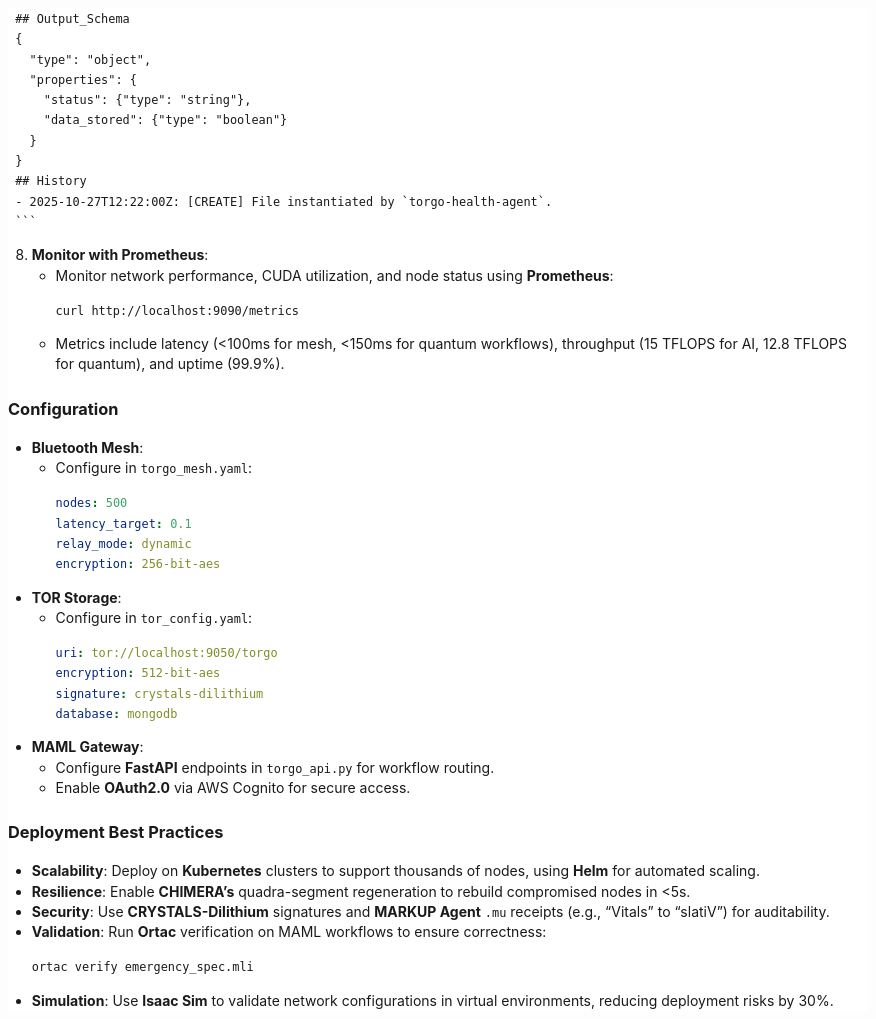      ## Output_Schema
     {
       "type": "object",
       "properties": {
         "status": {"type": "string"},
         "data_stored": {"type": "boolean"}
       }
     }
     ## History
     - 2025-10-27T12:22:00Z: [CREATE] File instantiated by `torgo-health-agent`.
     ```

8. **Monitor with Prometheus**:
   - Monitor network performance, CUDA utilization, and node status using **Prometheus**:
     ```bash
     curl http://localhost:9090/metrics
     ```
   - Metrics include latency (<100ms for mesh, <150ms for quantum workflows), throughput (15 TFLOPS for AI, 12.8 TFLOPS for quantum), and uptime (99.9%).

### Configuration
- **Bluetooth Mesh**:
  - Configure in `torgo_mesh.yaml`:
    ```yaml
    nodes: 500
    latency_target: 0.1
    relay_mode: dynamic
    encryption: 256-bit-aes
    ```
- **TOR Storage**:
  - Configure in `tor_config.yaml`:
    ```yaml
    uri: tor://localhost:9050/torgo
    encryption: 512-bit-aes
    signature: crystals-dilithium
    database: mongodb
    ```
- **MAML Gateway**:
  - Configure **FastAPI** endpoints in `torgo_api.py` for workflow routing.
  - Enable **OAuth2.0** via AWS Cognito for secure access.

### Deployment Best Practices
- **Scalability**: Deploy on **Kubernetes** clusters to support thousands of nodes, using **Helm** for automated scaling.
- **Resilience**: Enable **CHIMERA’s** quadra-segment regeneration to rebuild compromised nodes in <5s.
- **Security**: Use **CRYSTALS-Dilithium** signatures and **MARKUP Agent** `.mu` receipts (e.g., “Vitals” to “slatiV”) for auditability.
- **Validation**: Run **Ortac** verification on MAML workflows to ensure correctness:
  ```bash
  ortac verify emergency_spec.mli
  ```
- **Simulation**: Use **Isaac Sim** to validate network configurations in virtual environments, reducing deployment risks by 30%.
